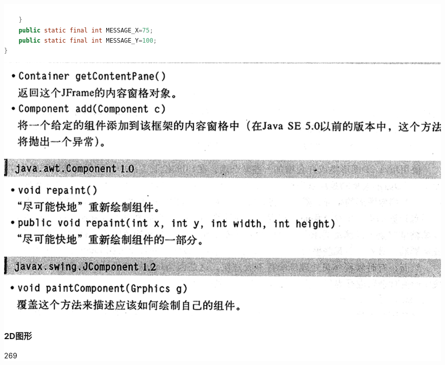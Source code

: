 ```java
        
    }
    public static final int MESSAGE_X=75;
    public static final int MESSAGE_Y=100;
}
```

![image-20250127143946487](./image-20250127143946487.png)

### 2D图形

269